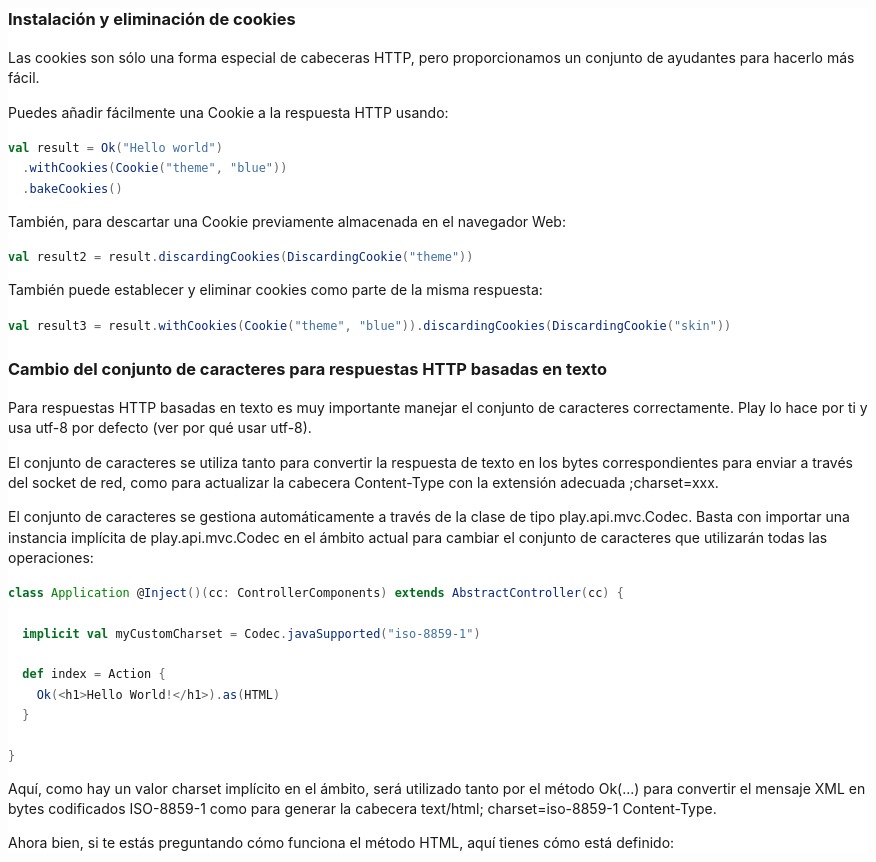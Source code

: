 ### Instalación y eliminación de cookies

Las cookies son sólo una forma especial de cabeceras HTTP, pero proporcionamos un conjunto de ayudantes para hacerlo más fácil.

Puedes añadir fácilmente una Cookie a la respuesta HTTP usando:

```scala
val result = Ok("Hello world")
  .withCookies(Cookie("theme", "blue"))
  .bakeCookies()
```

También, para descartar una Cookie previamente almacenada en el navegador Web:

```scala
val result2 = result.discardingCookies(DiscardingCookie("theme"))
```

También puede establecer y eliminar cookies como parte de la misma respuesta:

```scala
val result3 = result.withCookies(Cookie("theme", "blue")).discardingCookies(DiscardingCookie("skin"))
```

### Cambio del conjunto de caracteres para respuestas HTTP basadas en texto

Para respuestas HTTP basadas en texto es muy importante manejar el conjunto de caracteres correctamente. Play lo hace por ti y usa utf-8 por defecto (ver por qué usar utf-8).

El conjunto de caracteres se utiliza tanto para convertir la respuesta de texto en los bytes correspondientes para enviar a través del socket de red, como para actualizar la cabecera Content-Type con la extensión adecuada ;charset=xxx.

El conjunto de caracteres se gestiona automáticamente a través de la clase de tipo play.api.mvc.Codec. Basta con importar una instancia implícita de play.api.mvc.Codec en el ámbito actual para cambiar el conjunto de caracteres que utilizarán todas las operaciones:

```scala
class Application @Inject()(cc: ControllerComponents) extends AbstractController(cc) {

  implicit val myCustomCharset = Codec.javaSupported("iso-8859-1")

  def index = Action {
    Ok(<h1>Hello World!</h1>).as(HTML)
  }

}
```

Aquí, como hay un valor charset implícito en el ámbito, será utilizado tanto por el método Ok(...) para convertir el mensaje XML en bytes codificados ISO-8859-1 como para generar la cabecera text/html; charset=iso-8859-1 Content-Type.

Ahora bien, si te estás preguntando cómo funciona el método HTML, aquí tienes cómo está definido:
